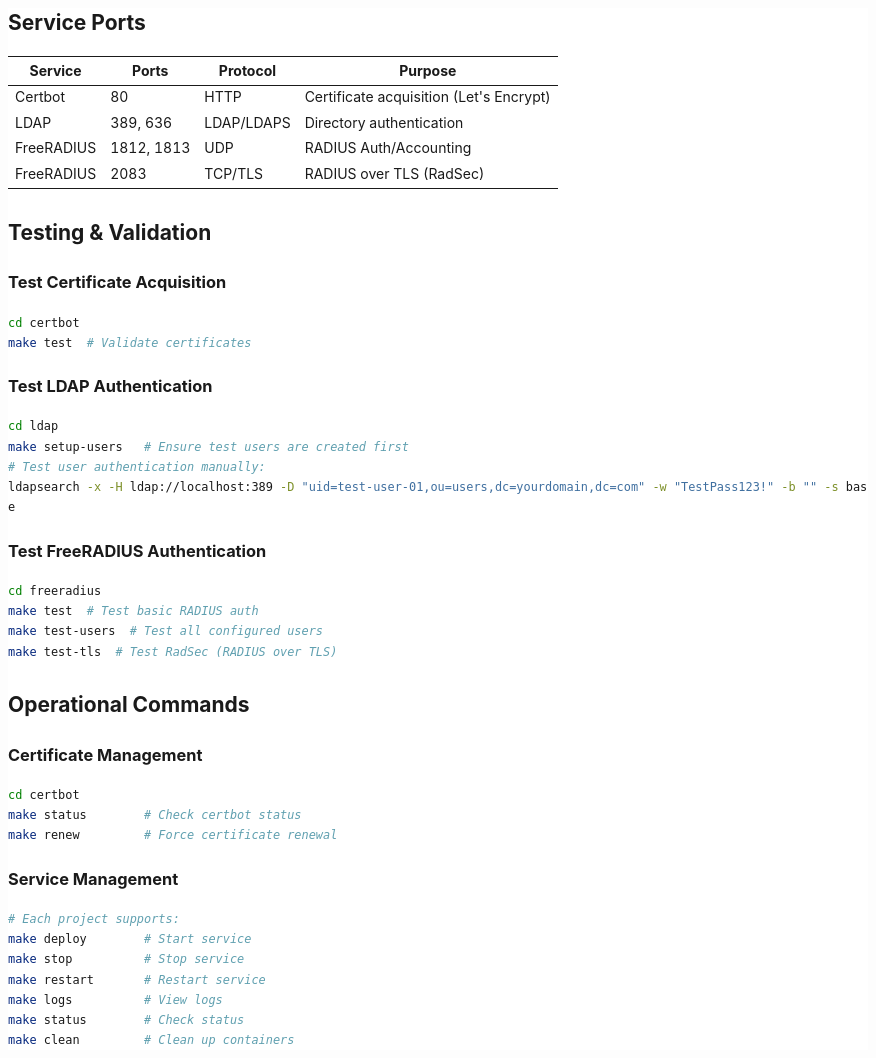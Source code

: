 ## Service Ports

| Service | Ports | Protocol | Purpose |
|---------|-------|----------|---------|
| Certbot | 80 | HTTP | Certificate acquisition (Let's Encrypt) |
| LDAP | 389, 636 | LDAP/LDAPS | Directory authentication |
| FreeRADIUS | 1812, 1813 | UDP | RADIUS Auth/Accounting |
| FreeRADIUS | 2083 | TCP/TLS | RADIUS over TLS (RadSec) |

## Testing & Validation

### Test Certificate Acquisition
```bash
cd certbot
make test  # Validate certificates
```

### Test LDAP Authentication
```bash
cd ldap
make setup-users   # Ensure test users are created first
# Test user authentication manually:
ldapsearch -x -H ldap://localhost:389 -D "uid=test-user-01,ou=users,dc=yourdomain,dc=com" -w "TestPass123!" -b "" -s base
```

### Test FreeRADIUS Authentication
```bash
cd freeradius
make test  # Test basic RADIUS auth
make test-users  # Test all configured users
make test-tls  # Test RadSec (RADIUS over TLS)
```

## Operational Commands

### Certificate Management
```bash
cd certbot
make status        # Check certbot status
make renew         # Force certificate renewal
```

### Service Management
```bash
# Each project supports:
make deploy        # Start service
make stop          # Stop service
make restart       # Restart service
make logs          # View logs
make status        # Check status
make clean         # Clean up containers
```
